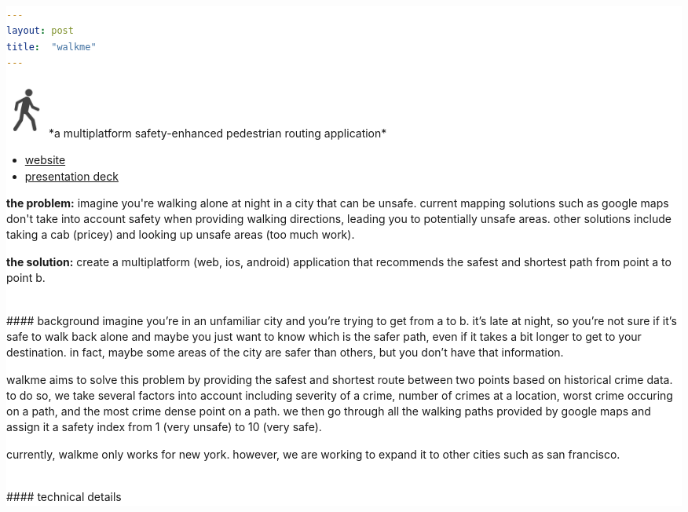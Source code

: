 ```yaml
---
layout: post
title:  "walkme"
---
```

<img src="/images/walkme/logo.png" alt="walkme logo" width="50"/>
*a multiplatform safety-enhanced pedestrian routing application*

* [website](http://walkme.heroku.com/)
* [presentation deck](/files/walkme.pdf)

__the problem:__ imagine you're walking alone at night in a city that can be unsafe. current mapping solutions such as google maps don't take into account safety when providing walking directions, leading you to potentially unsafe areas. other solutions include taking a cab (pricey) and looking up unsafe areas (too much work).

__the solution:__ create a multiplatform (web, ios, android) application that recommends the safest and shortest path from point a to point b.

<br>
#### background
imagine you’re in an unfamiliar city and you’re trying to get from a to b. it’s late at night, so you’re not sure if it’s safe to walk back alone and maybe you just want to know which is the safer path, even if it takes a bit longer to get to your destination. in fact, maybe some areas of the city are safer than others, but you don’t have that information. 

walkme aims to solve this problem by providing the safest and shortest route between two points based on historical crime data. to do so, we take several factors into account including severity of a crime, number of crimes at a location, worst crime occuring on a path, and the most crime dense point on a path. we then go through all the walking paths provided by google maps and assign it a safety index from 1 (very unsafe) to 10 (very safe).

currently, walkme only works for new york. however, we are working to expand it to other cities such as san francisco.

<br>
#### technical details